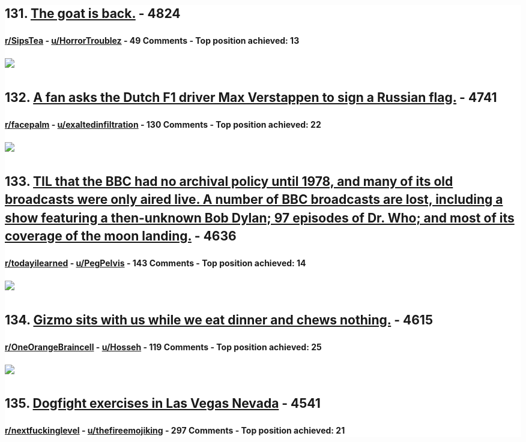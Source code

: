 ## 131. [The goat is back.](http://reddit.com/r/SipsTea/comments/14qhd1v/the_goat_is_back/) - 4824
#### [r/SipsTea](http://reddit.com/r/SipsTea) - [u/HorrorTroublez](http://reddit.com/u/HorrorTroublez) - 49 Comments - Top position achieved: 13

<a href="https://v.redd.it/adj04haqny9b1"><img src="https://b.thumbs.redditmedia.com/AZbsUSqQ3pODwqTHh8s7MFdmNcvY_w9aMUbufCn3SuE.jpg"></img></a>

## 132. [A fan asks the Dutch F1 driver Max Verstappen to sign a Russian flag.](http://reddit.com/r/facepalm/comments/14qrt00/a_fan_asks_the_dutch_f1_driver_max_verstappen_to/) - 4741
#### [r/facepalm](http://reddit.com/r/facepalm) - [u/exaltedinfiltration](http://reddit.com/u/exaltedinfiltration) - 130 Comments - Top position achieved: 22

<a href="https://i.imgur.com/SfbcDe3.jpeg"><img src="https://b.thumbs.redditmedia.com/_icTBD1aGPG9KcYV5baQH7LPIy1nPJqX8nHCXsvCzEo.jpg"></img></a>

## 133. [TIL that the BBC had no archival policy until 1978, and many of its old broadcasts were only aired live. A number of BBC broadcasts are lost, including a show featuring a then-unknown Bob Dylan; 97 episodes of Dr. Who; and most of its coverage of the moon landing.](http://reddit.com/r/todayilearned/comments/14qu65p/til_that_the_bbc_had_no_archival_policy_until/) - 4636
#### [r/todayilearned](http://reddit.com/r/todayilearned) - [u/PegPelvis](http://reddit.com/u/PegPelvis) - 143 Comments - Top position achieved: 14

<a href="https://en.wikipedia.org/wiki/Lost_television_broadcast#BBC"><img src="https://b.thumbs.redditmedia.com/Qw5pr_d1TcEp7_og_EII7pskJIoGcOz1cNTH4aBl68w.jpg"></img></a>

## 134. [Gizmo sits with us while we eat dinner and chews nothing.](http://reddit.com/r/OneOrangeBraincell/comments/14q1a6f/gizmo_sits_with_us_while_we_eat_dinner_and_chews/) - 4615
#### [r/OneOrangeBraincell](http://reddit.com/r/OneOrangeBraincell) - [u/Hosseh](http://reddit.com/u/Hosseh) - 119 Comments - Top position achieved: 25

<a href="https://v.redd.it/lsk80r1cru9b1"><img src="https://b.thumbs.redditmedia.com/YmcL1QMMsooy3_zVdZzwQjFAk-S31nb4vd_753KkOsQ.jpg"></img></a>

## 135. [Dogfight exercises in Las Vegas Nevada](http://reddit.com/r/nextfuckinglevel/comments/14qnna9/dogfight_exercises_in_las_vegas_nevada/) - 4541
#### [r/nextfuckinglevel](http://reddit.com/r/nextfuckinglevel) - [u/thefireemojiking](http://reddit.com/u/thefireemojiking) - 297 Comments - Top position achieved: 21
